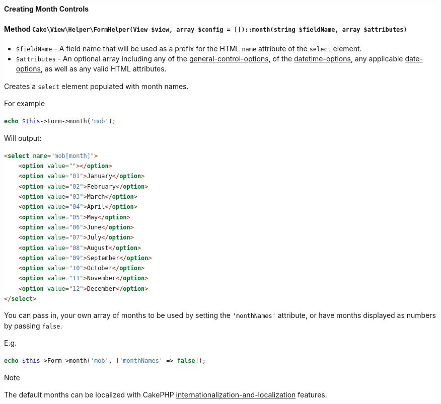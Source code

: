 #### Creating Month Controls

#### Method `Cake\View\Helper\FormHelper(View $view, array $config = [])::month(string $fieldName, array $attributes)`

- `$fieldName` - A field name that will be used as a prefix for the HTML
  `name` attribute of the `select` element.
- `$attributes` - An optional array including any of the
  [general-control-options](form.md#general-control-options), of the [datetime-options](form.md#datetime-options), any applicable
  [date-options](form.md#date-options), as well as any valid HTML attributes.

Creates a `select` element populated with month names.

For example

```php
echo $this->Form->month('mob');

```

Will output:

```html
<select name="mob[month]">
    <option value=""></option>
    <option value="01">January</option>
    <option value="02">February</option>
    <option value="03">March</option>
    <option value="04">April</option>
    <option value="05">May</option>
    <option value="06">June</option>
    <option value="07">July</option>
    <option value="08">August</option>
    <option value="09">September</option>
    <option value="10">October</option>
    <option value="11">November</option>
    <option value="12">December</option>
</select>

```

You can pass in, your own array of months to be used by setting the
`'monthNames'` attribute, or have months displayed as numbers by
passing `false`.

E.g.

```php
echo $this->Form->month('mob', ['monthNames' => false]);

```

> [!NOTE]
> The default months can be localized with CakePHP
> [internationalization-and-localization](../../core-libraries/internationalization-and-localization.md) features.
>
